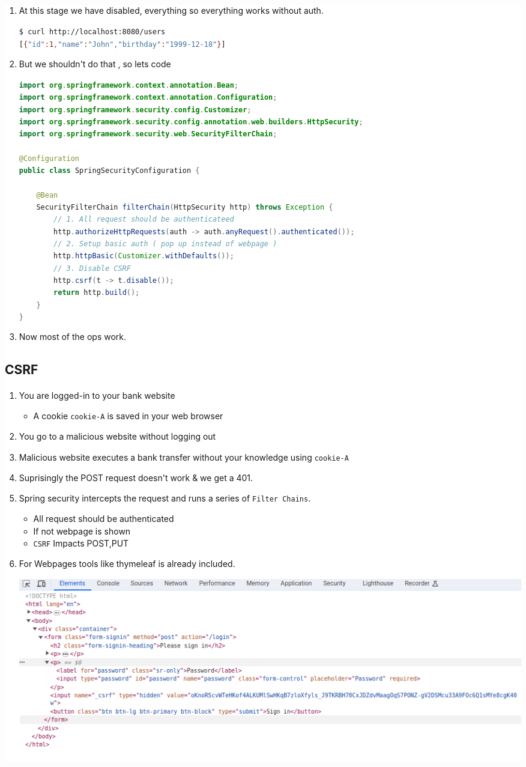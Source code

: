 1. At this stage we have disabled, everything so everything works without auth.

    ```bash
    $ curl http://localhost:8080/users
    [{"id":1,"name":"John","birthday":"1999-12-18"}]
    ```
1. But we shouldn't do that , so lets code

    ```java
    import org.springframework.context.annotation.Bean;
    import org.springframework.context.annotation.Configuration;
    import org.springframework.security.config.Customizer;
    import org.springframework.security.config.annotation.web.builders.HttpSecurity;
    import org.springframework.security.web.SecurityFilterChain;

    @Configuration
    public class SpringSecurityConfiguration {

        @Bean
        SecurityFilterChain filterChain(HttpSecurity http) throws Exception {
            // 1. All request should be authenticateed
            http.authorizeHttpRequests(auth -> auth.anyRequest().authenticated());
            // 2. Setup basic auth ( pop up instead of webpage )
            http.httpBasic(Customizer.withDefaults());
            // 3. Disable CSRF
            http.csrf(t -> t.disable());
            return http.build();
        }
    }
    ```
1. Now most of the ops work.



## CSRF

1. You are logged-in to your bank website
    - A cookie `cookie-A` is saved in your web browser
1. You go to a malicious website without logging out
1. Malicious website executes a bank transfer without your knowledge using `cookie-A` 

1. Suprisingly the POST request doesn't work & we get a 401.
1. Spring security intercepts the request and runs a series of `Filter Chains`.
    - All request should be authenticated
    - If not webpage is shown
    - `CSRF` Impacts POST,PUT

1. For Webpages tools like thymeleaf is already included.

    ![plot](Images/image7_spring_security.png)
